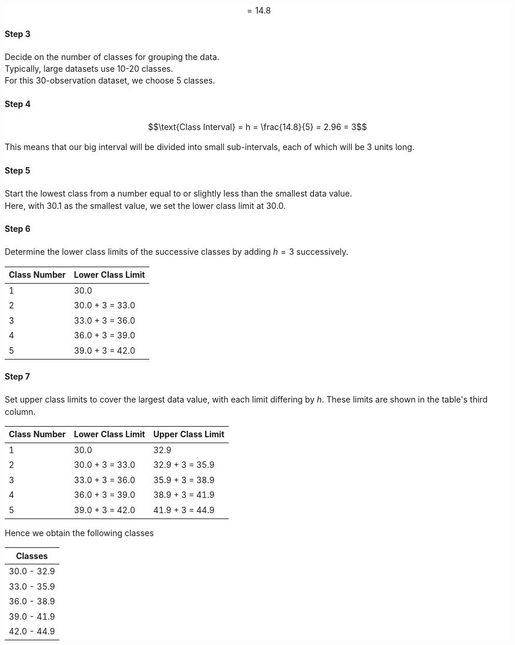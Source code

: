 $$= 14.8$$

#### Step 3

Decide on the number of classes for grouping the data.  
Typically, large datasets use 10-20 classes.  
For this 30-observation dataset, we choose 5 classes.

#### Step 4

$$\text{Class Interval} = h = \frac{14.8}{5} = 2.96 = 3$$

This means that our big interval will be divided into small sub-intervals, each of which will be 3 units long.

#### Step 5

Start the lowest class from a number equal to or slightly less than the smallest data value.  
Here, with 30.1 as the smallest value, we set the lower class limit at 30.0.

#### Step 6

Determine the lower class limits of the successive classes by adding $h = 3$ successively.

| Class Number | Lower Class Limit |
| ------------ | ----------------- |
| 1            | 30.0              |
| 2            | 30.0 + 3 = 33.0   |
| 3            | 33.0 + 3 = 36.0   |
| 4            | 36.0 + 3 = 39.0   |
| 5            | 39.0 + 3 = 42.0   |

#### Step 7

Set upper class limits to cover the largest data value, with each limit differing by $h$. These limits are shown in the table's third column.

| Class Number | Lower Class Limit | Upper Class Limit |
| ------------ | ----------------- | ----------------- |
| 1            | 30.0              | 32.9              |
| 2            | 30.0 + 3 = 33.0   | 32.9 + 3 = 35.9   |
| 3            | 33.0 + 3 = 36.0   | 35.9 + 3 = 38.9   |
| 4            | 36.0 + 3 = 39.0   | 38.9 + 3 = 41.9   |
| 5            | 39.0 + 3 = 42.0   | 41.9 + 3 = 44.9   |

Hence we obtain the following classes

| Classes     |
| ----------- |
| 30.0 - 32.9 |
| 33.0 - 35.9 |
| 36.0 - 38.9 |
| 39.0 - 41.9 |
| 42.0 - 44.9 |
